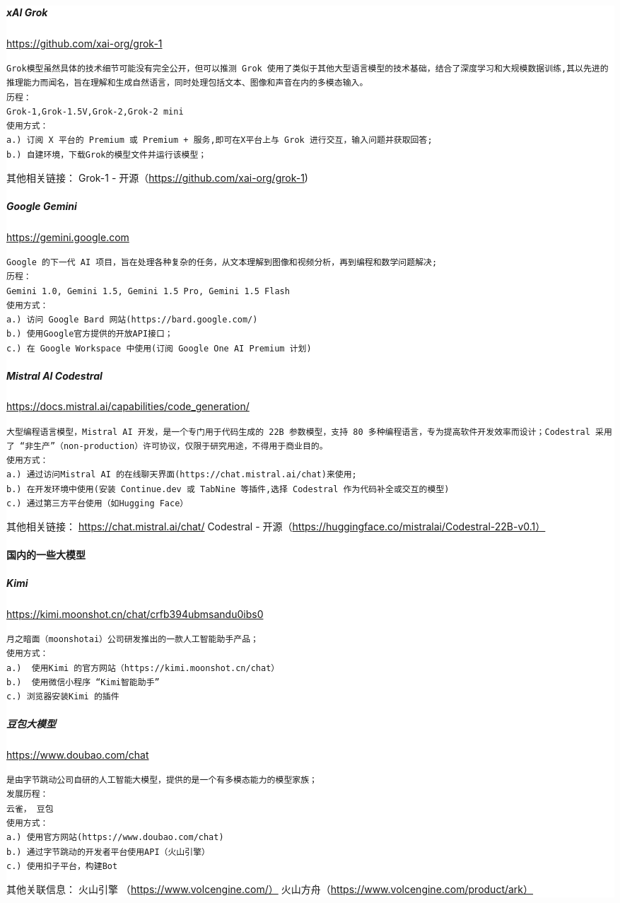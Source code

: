 ##### xAI Grok
https://github.com/xai-org/grok-1
```
Grok模型虽然具体的技术细节可能没有完全公开，但可以推测 Grok 使用了类似于其他大型语言模型的技术基础，结合了深度学习和大规模数据训练,其以先进的推理能力而闻名，旨在理解和生成自然语言，同时处理包括文本、图像和声音在内的多模态输入。
历程：
Grok-1,Grok-1.5V,Grok-2,Grok-2 mini
使用方式：
a.) 订阅 X 平台的 Premium 或 Premium + 服务,即可在X平台上与 Grok 进行交互，输入问题并获取回答;
b.) 自建环境，下载Grok的模型文件并运行该模型；
```
其他相关链接：
Grok-1 - 开源（https://github.com/xai-org/grok-1)

##### Google Gemini 
https://gemini.google.com
```
Google 的下一代 AI 项目，旨在处理各种复杂的任务，从文本理解到图像和视频分析，再到编程和数学问题解决;
历程：
Gemini 1.0, Gemini 1.5, Gemini 1.5 Pro, Gemini 1.5 Flash
使用方式：
a.) 访问 Google Bard 网站(https://bard.google.com/)
b.) 使用Google官方提供的开放API接口；
c.) 在 Google Workspace 中使用(订阅 Google One AI Premium 计划)
```

##### Mistral AI  Codestral
https://docs.mistral.ai/capabilities/code_generation/
```
大型编程语言模型，Mistral AI 开发，是一个专门用于代码生成的 22B 参数模型，支持 80 多种编程语言，专为提高软件开发效率而设计；Codestral 采用了 “非生产”（non-production）许可协议，仅限于研究用途，不得用于商业目的。
使用方式：
a.) 通过访问Mistral AI 的在线聊天界面(https://chat.mistral.ai/chat)来使用;
b.) 在开发环境中使用(安装 Continue.dev 或 TabNine 等插件,选择 Codestral 作为代码补全或交互的模型)
c.) 通过第三方平台使用（如Hugging Face）
```
其他相关链接：
https://chat.mistral.ai/chat/
Codestral - 开源（https://huggingface.co/mistralai/Codestral-22B-v0.1）

#### 国内的一些大模型
##### Kimi
https://kimi.moonshot.cn/chat/crfb394ubmsandu0ibs0
```
月之暗面（moonshotai）公司研发推出的一款人工智能助手产品；
使用方式：
a.)  使用Kimi 的官方网站（https://kimi.moonshot.cn/chat）
b.)  使用微信小程序 “Kimi智能助手”
c.) 浏览器安装Kimi 的插件
```

##### 豆包大模型
https://www.doubao.com/chat
```
是由字节跳动公司自研的人工智能大模型，提供的是一个有多模态能力的模型家族；
发展历程：
云雀， 豆包
使用方式：
a.) 使用官方网站(https://www.doubao.com/chat)
b.) 通过字节跳动的开发者平台使用API（火山引擎）
c.) 使用扣子平台，构建Bot
```
其他关联信息：
火山引擎 （https://www.volcengine.com/）
火山方舟（https://www.volcengine.com/product/ark）